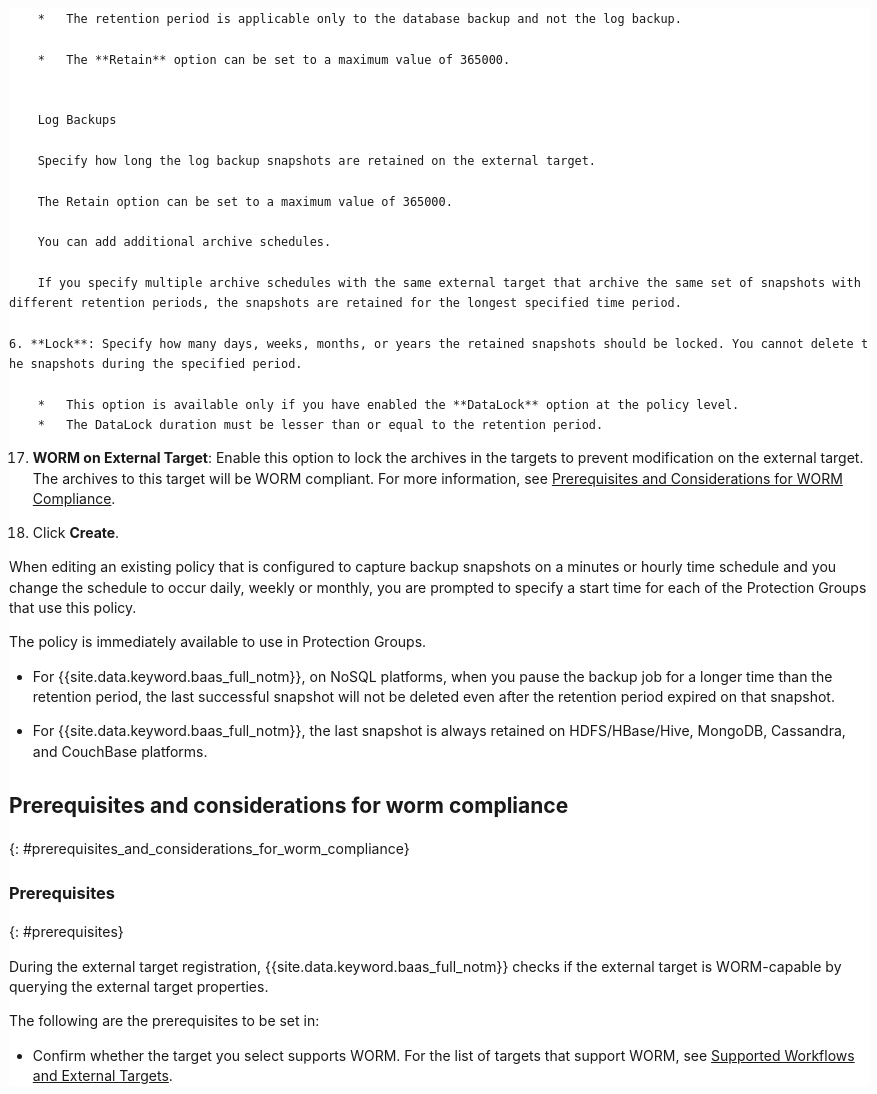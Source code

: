         *   The retention period is applicable only to the database backup and not the log backup.

        *   The **Retain** option can be set to a maximum value of 365000.


        Log Backups

        Specify how long the log backup snapshots are retained on the external target.

        The Retain option can be set to a maximum value of 365000.

        You can add additional archive schedules.

        If you specify multiple archive schedules with the same external target that archive the same set of snapshots with different retention periods, the snapshots are retained for the longest specified time period.

    6. **Lock**: Specify how many days, weeks, months, or years the retained snapshots should be locked. You cannot delete the snapshots during the specified period.

        *   This option is available only if you have enabled the **DataLock** option at the policy level.
        *   The DataLock duration must be lesser than or equal to the retention period.


17. **WORM on External Target**: Enable this option to lock the archives in the targets to prevent modification on the external target. The archives to this target will be WORM compliant. For more information, see [Prerequisites and Considerations for WORM Compliance](#Prerequi).

18. Click **Create**.

When editing an existing policy that is configured to capture backup snapshots on a minutes or hourly time schedule and you change the schedule to occur daily, weekly or monthly, you are prompted to specify a start time for each of the Protection Groups that use this policy.

The policy is immediately available to use in Protection Groups.

*   For {{site.data.keyword.baas_full_notm}}, on NoSQL platforms, when you pause the backup job for a longer time than the retention period, the last successful snapshot will not be deleted even after the retention period expired on that snapshot.

*   For {{site.data.keyword.baas_full_notm}}, the last snapshot is always retained on HDFS/HBase/Hive, MongoDB, Cassandra, and CouchBase platforms.


## Prerequisites and considerations for worm compliance
{: #prerequisites_and_considerations_for_worm_compliance}

### Prerequisites
{: #prerequisites}

During the external target registration, {{site.data.keyword.baas_full_notm}} checks if the external target is WORM-capable by querying the external target properties.

The following are the prerequisites to be set in:

*   Confirm whether the target you select supports WORM. For the list of targets that support WORM, see [Supported Workflows and External Targets](/docs/allowlist/backup-recovery?topic=backup-recovery-supported_workflows_and_external_targets).

